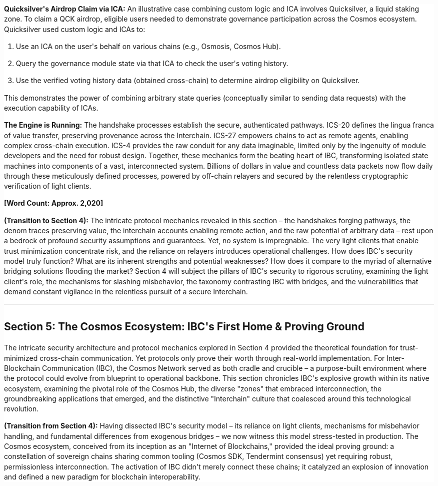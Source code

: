 **Quicksilver's Airdrop Claim via ICA:** An illustrative case combining custom logic and ICA involves Quicksilver, a liquid staking zone. To claim a QCK airdrop, eligible users needed to demonstrate governance participation across the Cosmos ecosystem. Quicksilver used custom logic and ICAs to:

1.  Use an ICA on the user's behalf on various chains (e.g., Osmosis, Cosmos Hub).

2.  Query the governance module state via that ICA to check the user's voting history.

3.  Use the verified voting history data (obtained cross-chain) to determine airdrop eligibility on Quicksilver.

This demonstrates the power of combining arbitrary state queries (conceptually similar to sending data requests) with the execution capability of ICAs.

**The Engine is Running:** The handshake processes establish the secure, authenticated pathways. ICS-20 defines the lingua franca of value transfer, preserving provenance across the Interchain. ICS-27 empowers chains to act as remote agents, enabling complex cross-chain execution. ICS-4 provides the raw conduit for any data imaginable, limited only by the ingenuity of module developers and the need for robust design. Together, these mechanics form the beating heart of IBC, transforming isolated state machines into components of a vast, interconnected system. Billions of dollars in value and countless data packets now flow daily through these meticulously defined processes, powered by off-chain relayers and secured by the relentless cryptographic verification of light clients.

**[Word Count: Approx. 2,020]**

**(Transition to Section 4):** The intricate protocol mechanics revealed in this section – the handshakes forging pathways, the denom traces preserving value, the interchain accounts enabling remote action, and the raw potential of arbitrary data – rest upon a bedrock of profound security assumptions and guarantees. Yet, no system is impregnable. The very light clients that enable trust minimization concentrate risk, and the reliance on relayers introduces operational challenges. How does IBC's security model truly function? What are its inherent strengths and potential weaknesses? How does it compare to the myriad of alternative bridging solutions flooding the market? Section 4 will subject the pillars of IBC's security to rigorous scrutiny, examining the light client's role, the mechanisms for slashing misbehavior, the taxonomy contrasting IBC with bridges, and the vulnerabilities that demand constant vigilance in the relentless pursuit of a secure Interchain.



---





## Section 5: The Cosmos Ecosystem: IBC's First Home & Proving Ground

The intricate security architecture and protocol mechanics explored in Section 4 provided the theoretical foundation for trust-minimized cross-chain communication. Yet protocols only prove their worth through real-world implementation. For Inter-Blockchain Communication (IBC), the Cosmos Network served as both cradle and crucible – a purpose-built environment where the protocol could evolve from blueprint to operational backbone. This section chronicles IBC's explosive growth within its native ecosystem, examining the pivotal role of the Cosmos Hub, the diverse "zones" that embraced interconnection, the groundbreaking applications that emerged, and the distinctive "Interchain" culture that coalesced around this technological revolution.

**(Transition from Section 4):** Having dissected IBC's security model – its reliance on light clients, mechanisms for misbehavior handling, and fundamental differences from exogenous bridges – we now witness this model stress-tested in production. The Cosmos ecosystem, conceived from its inception as an "Internet of Blockchains," provided the ideal proving ground: a constellation of sovereign chains sharing common tooling (Cosmos SDK, Tendermint consensus) yet requiring robust, permissionless interconnection. The activation of IBC didn't merely connect these chains; it catalyzed an explosion of innovation and defined a new paradigm for blockchain interoperability.
